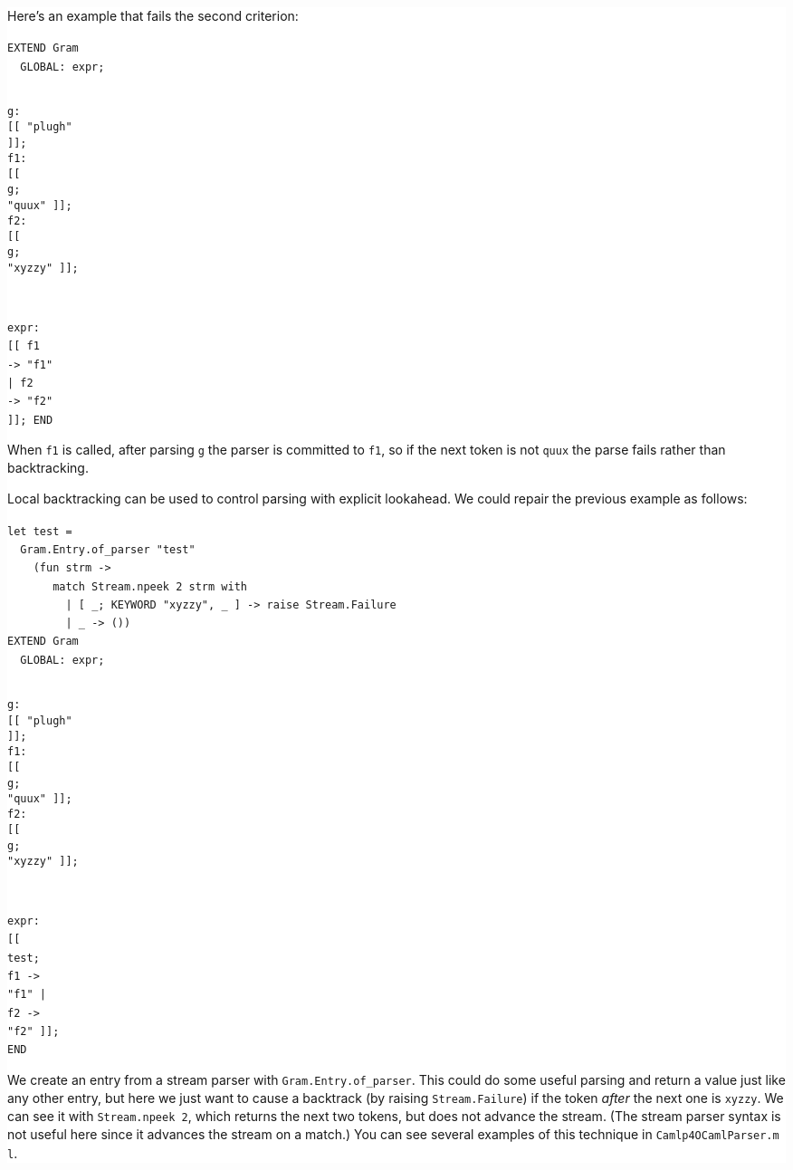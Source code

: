 <p>Here&rsquo;s an example that fails the second criterion:</p> 
<div class="highlight"><pre><code class="ocaml"><span class="nc">EXTEND</span> <span class="nc">Gram</span> 
  <span class="nc">GLOBAL</span><span class="o">:</span> <span class="n">expr</span><span class="o">;</span> 
 
  <span class="n">g</span><span class="o">:</span> <span class="o">[[</span> <span class="s2">&quot;plugh&quot;</span> <span class="o">]];</span> 
  <span class="n">f1</span><span class="o">:</span> <span class="o">[[</span> <span class="n">g</span><span class="o">;</span> <span class="s2">&quot;quux&quot;</span> <span class="o">]];</span> 
  <span class="n">f2</span><span class="o">:</span> <span class="o">[[</span> <span class="n">g</span><span class="o">;</span> <span class="s2">&quot;xyzzy&quot;</span> <span class="o">]];</span> 
 
  <span class="n">expr</span><span class="o">:</span> 
    <span class="o">[[</span> <span class="n">f1</span> <span class="o">-&gt;</span> <span class="s2">&quot;f1&quot;</span> <span class="o">|</span> <span class="n">f2</span> <span class="o">-&gt;</span> <span class="s2">&quot;f2&quot;</span> <span class="o">]];</span> 
<span class="nc">END</span> 
</code></pre> 
</div> 
<p>When <code>f1</code> is called, after parsing <code>g</code> the parser is committed to <code>f1</code>, so if the next token is not <code>quux</code> the parse fails rather than backtracking.</p> 
 
<p>Local backtracking can be used to control parsing with explicit lookahead. We could repair the previous example as follows:</p> 
<div class="highlight"><pre><code class="ocaml"><span class="k">let</span> <span class="n">test</span> <span class="o">=</span> 
  <span class="nn">Gram</span><span class="p">.</span><span class="nn">Entry</span><span class="p">.</span><span class="n">of_parser</span> <span class="s2">&quot;test&quot;</span> 
    <span class="o">(</span><span class="k">fun</span> <span class="n">strm</span> <span class="o">-&gt;</span> 
       <span class="k">match</span> <span class="nn">Stream</span><span class="p">.</span><span class="n">npeek</span> <span class="mi">2</span> <span class="n">strm</span> <span class="k">with</span> 
         <span class="o">|</span> <span class="o">[</span> <span class="o">_;</span> <span class="nc">KEYWORD</span> <span class="s2">&quot;xyzzy&quot;</span><span class="o">,</span> <span class="o">_</span> <span class="o">]</span> <span class="o">-&gt;</span> <span class="k">raise</span> <span class="nn">Stream</span><span class="p">.</span><span class="nc">Failure</span> 
         <span class="o">|</span> <span class="o">_</span> <span class="o">-&gt;</span> <span class="bp">()</span><span class="o">)</span> 
<span class="nc">EXTEND</span> <span class="nc">Gram</span> 
  <span class="nc">GLOBAL</span><span class="o">:</span> <span class="n">expr</span><span class="o">;</span> 
 
  <span class="n">g</span><span class="o">:</span> <span class="o">[[</span> <span class="s2">&quot;plugh&quot;</span> <span class="o">]];</span> 
  <span class="n">f1</span><span class="o">:</span> <span class="o">[[</span> <span class="n">g</span><span class="o">;</span> <span class="s2">&quot;quux&quot;</span> <span class="o">]];</span> 
  <span class="n">f2</span><span class="o">:</span> <span class="o">[[</span> <span class="n">g</span><span class="o">;</span> <span class="s2">&quot;xyzzy&quot;</span> <span class="o">]];</span> 
 
  <span class="n">expr</span><span class="o">:</span> 
    <span class="o">[[</span> <span class="n">test</span><span class="o">;</span> <span class="n">f1</span> <span class="o">-&gt;</span> <span class="s2">&quot;f1&quot;</span> <span class="o">|</span> <span class="n">f2</span> <span class="o">-&gt;</span> <span class="s2">&quot;f2&quot;</span> <span class="o">]];</span> 
<span class="nc">END</span> 
</code></pre> 
</div> 
<p>We create an entry from a stream parser with <code>Gram.Entry.of_parser</code>. This could do some useful parsing and return a value just like any other entry, but here we just want to cause a backtrack (by raising <code>Stream.Failure</code>) if the token <em>after</em> the next one is <code>xyzzy</code>. We can see it with <code>Stream.npeek 2</code>, which returns the next two tokens, but does not advance the stream. (The stream parser syntax is not useful here since it advances the stream on a match.) You can see several examples of this technique in <code>Camlp4OCamlParser.ml</code>.</p> 
 